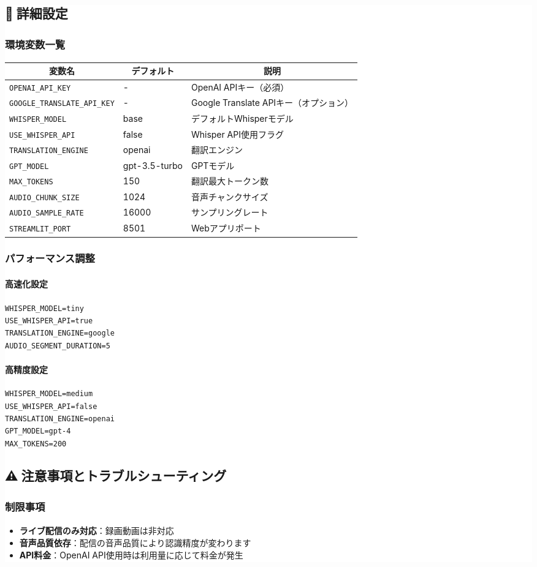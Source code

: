 ## 🔧 詳細設定

### 環境変数一覧

| 変数名 | デフォルト | 説明 |
|--------|------------|------|
| `OPENAI_API_KEY` | - | OpenAI APIキー（必須） |
| `GOOGLE_TRANSLATE_API_KEY` | - | Google Translate APIキー（オプション） |
| `WHISPER_MODEL` | base | デフォルトWhisperモデル |
| `USE_WHISPER_API` | false | Whisper API使用フラグ |
| `TRANSLATION_ENGINE` | openai | 翻訳エンジン |
| `GPT_MODEL` | gpt-3.5-turbo | GPTモデル |
| `MAX_TOKENS` | 150 | 翻訳最大トークン数 |
| `AUDIO_CHUNK_SIZE` | 1024 | 音声チャンクサイズ |
| `AUDIO_SAMPLE_RATE` | 16000 | サンプリングレート |
| `STREAMLIT_PORT` | 8501 | Webアプリポート |

### パフォーマンス調整

#### 高速化設定
```env
WHISPER_MODEL=tiny
USE_WHISPER_API=true
TRANSLATION_ENGINE=google
AUDIO_SEGMENT_DURATION=5
```

#### 高精度設定
```env
WHISPER_MODEL=medium
USE_WHISPER_API=false
TRANSLATION_ENGINE=openai
GPT_MODEL=gpt-4
MAX_TOKENS=200
```

## ⚠️ 注意事項とトラブルシューティング

### 制限事項
- **ライブ配信のみ対応**：録画動画は非対応
- **音声品質依存**：配信の音声品質により認識精度が変わります
- **API料金**：OpenAI API使用時は利用量に応じて料金が発生
